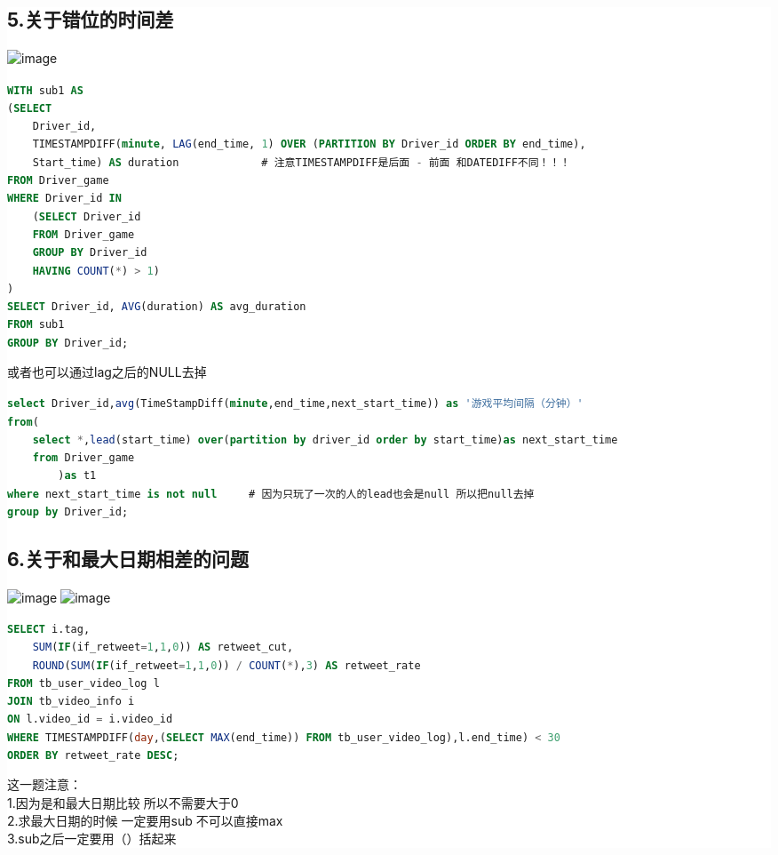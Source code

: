 ## 5.关于错位的时间差  
<img width="981" alt="image" src="https://user-images.githubusercontent.com/105503216/178136211-bfbaf92a-98a1-4717-8aa3-ede4bad3e63f.png">  

``` sql
WITH sub1 AS
(SELECT 
	Driver_id, 
	TIMESTAMPDIFF(minute, LAG(end_time, 1) OVER (PARTITION BY Driver_id ORDER BY end_time), 
    Start_time) AS duration             # 注意TIMESTAMPDIFF是后面 - 前面 和DATEDIFF不同！！！  
FROM Driver_game
WHERE Driver_id IN 
	(SELECT Driver_id
	FROM Driver_game
	GROUP BY Driver_id
	HAVING COUNT(*) > 1)
)
SELECT Driver_id, AVG(duration) AS avg_duration
FROM sub1
GROUP BY Driver_id;
```
或者也可以通过lag之后的NULL去掉  
``` sql
select Driver_id,avg(TimeStampDiff(minute,end_time,next_start_time)) as '游戏平均间隔（分钟）'
from(
    select *,lead(start_time) over(partition by driver_id order by start_time)as next_start_time
    from Driver_game
        )as t1
where next_start_time is not null     # 因为只玩了一次的人的lead也会是null 所以把null去掉
group by Driver_id;
```

## 6.关于和最大日期相差的问题
<img width="691" alt="image" src="https://user-images.githubusercontent.com/105503216/179268418-dc11c786-ef6f-4a4b-b33a-e5c4bc876a2a.png">  
<img width="690" alt="image" src="https://user-images.githubusercontent.com/105503216/179268866-8c3e5753-a734-4772-9798-cac87f811664.png">

``` sql
SELECT i.tag,
    SUM(IF(if_retweet=1,1,0)) AS retweet_cut,
    ROUND(SUM(IF(if_retweet=1,1,0)) / COUNT(*),3) AS retweet_rate
FROM tb_user_video_log l
JOIN tb_video_info i
ON l.video_id = i.video_id
WHERE TIMESTAMPDIFF(day,(SELECT MAX(end_time)) FROM tb_user_video_log),l.end_time) < 30
ORDER BY retweet_rate DESC;
```
这一题注意：  
1.因为是和最大日期比较 所以不需要大于0  
2.求最大日期的时候 一定要用sub 不可以直接max   
3.sub之后一定要用（）括起来
